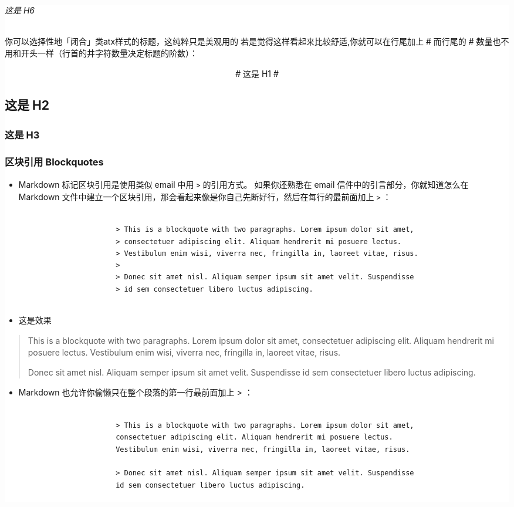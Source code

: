 ###### 这是 H6
</p>

你可以选择性地「闭合」类atx样式的标题，这纯粹只是美观用的
若是觉得这样看起来比较舒适,你就可以在行尾加上 #
而行尾的 # 数量也不用和开头一样（行首的井字符数量决定标题的阶数）：
<p style="text-align: center">
# 这是 H1 #

## 这是 H2 ##

### 这是 H3 ######
</p>

### 区块引用 Blockquotes

- Markdown 标记区块引用是使用类似 email 中用 `>` 的引用方式。
如果你还熟悉在 email 信件中的引言部分，你就知道怎么在 Markdown 文件中建立一个区块引用，那会看起来像是你自己先断好行，然后在每行的最前面加上 `>` ：

<pre style="text-align: left;margin-left: 22%">
<code>
> This is a blockquote with two paragraphs. Lorem ipsum dolor sit amet,
> consectetuer adipiscing elit. Aliquam hendrerit mi posuere lectus.
> Vestibulum enim wisi, viverra nec, fringilla in, laoreet vitae, risus.
>
> Donec sit amet nisl. Aliquam semper ipsum sit amet velit. Suspendisse
> id sem consectetuer libero luctus adipiscing.
</code>
</pre>

- 这是效果

> This is a blockquote with two paragraphs. Lorem ipsum dolor sit amet,
> consectetuer adipiscing elit. Aliquam hendrerit mi posuere lectus.
> Vestibulum enim wisi, viverra nec, fringilla in, laoreet vitae, risus.
>
> Donec sit amet nisl. Aliquam semper ipsum sit amet velit. Suspendisse
> id sem consectetuer libero luctus adipiscing.

- Markdown 也允许你偷懒只在整个段落的第一行最前面加上 > ：

<pre style="text-align: left;margin-left: 22%">
<code>
> This is a blockquote with two paragraphs. Lorem ipsum dolor sit amet,
consectetuer adipiscing elit. Aliquam hendrerit mi posuere lectus.
Vestibulum enim wisi, viverra nec, fringilla in, laoreet vitae, risus.

> Donec sit amet nisl. Aliquam semper ipsum sit amet velit. Suspendisse
id sem consectetuer libero luctus adipiscing.
</code>
</pre>
